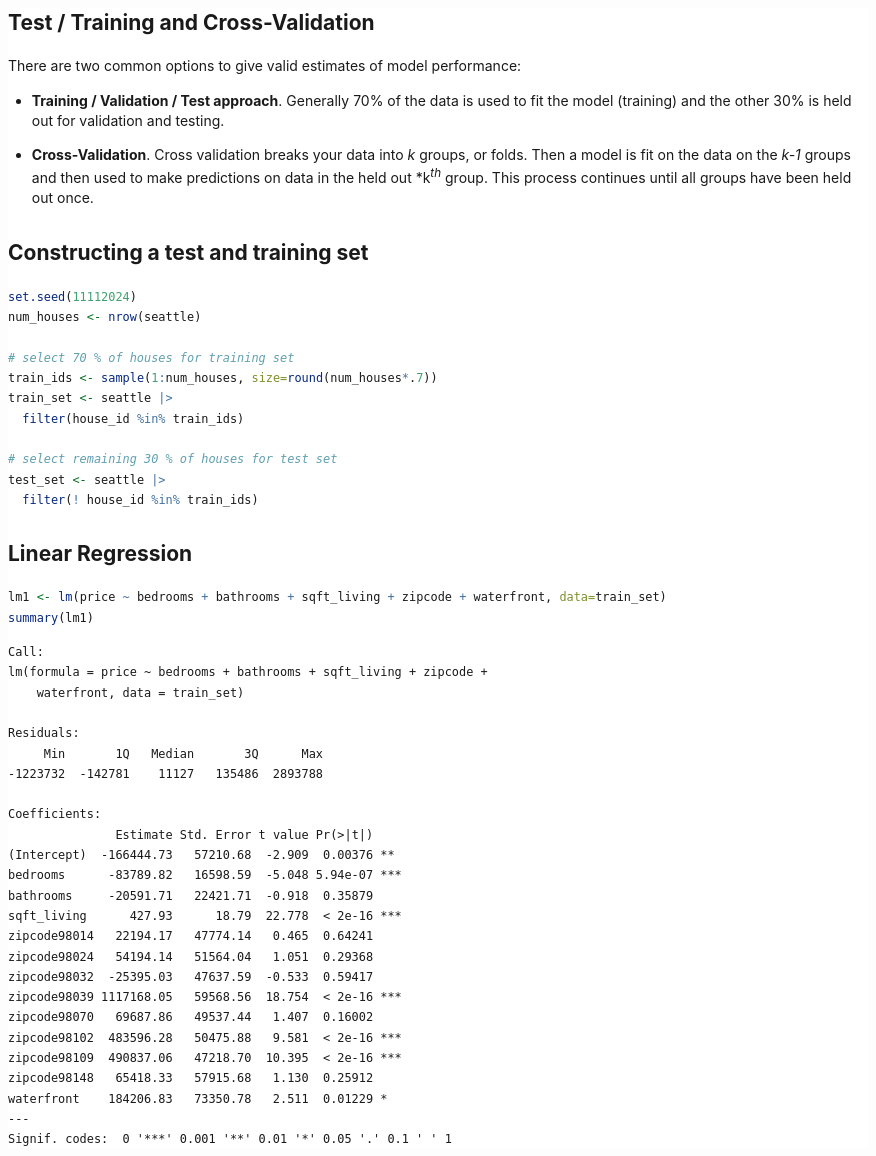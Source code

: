 ## Test / Training and Cross-Validation

There are two common options to give valid estimates of model
performance:

- **Training / Validation / Test approach**. Generally 70% of the data
  is used to fit the model (training) and the other 30% is held out for
  validation and testing.

- **Cross-Validation**. Cross validation breaks your data into *k*
  groups, or folds. Then a model is fit on the data on the *k-1* groups
  and then used to make predictions on data in the held out \*k$^{th}$
  group. This process continues until all groups have been held out
  once.

## Constructing a test and training set

``` r
set.seed(11112024)
num_houses <- nrow(seattle)

# select 70 % of houses for training set
train_ids <- sample(1:num_houses, size=round(num_houses*.7))
train_set <- seattle |> 
  filter(house_id %in% train_ids)

# select remaining 30 % of houses for test set
test_set <- seattle |>
  filter(! house_id %in% train_ids)
```

## Linear Regression

``` r
lm1 <- lm(price ~ bedrooms + bathrooms + sqft_living + zipcode + waterfront, data=train_set)
summary(lm1)
```


    Call:
    lm(formula = price ~ bedrooms + bathrooms + sqft_living + zipcode + 
        waterfront, data = train_set)

    Residuals:
         Min       1Q   Median       3Q      Max 
    -1223732  -142781    11127   135486  2893788 

    Coefficients:
                   Estimate Std. Error t value Pr(>|t|)    
    (Intercept)  -166444.73   57210.68  -2.909  0.00376 ** 
    bedrooms      -83789.82   16598.59  -5.048 5.94e-07 ***
    bathrooms     -20591.71   22421.71  -0.918  0.35879    
    sqft_living      427.93      18.79  22.778  < 2e-16 ***
    zipcode98014   22194.17   47774.14   0.465  0.64241    
    zipcode98024   54194.14   51564.04   1.051  0.29368    
    zipcode98032  -25395.03   47637.59  -0.533  0.59417    
    zipcode98039 1117168.05   59568.56  18.754  < 2e-16 ***
    zipcode98070   69687.86   49537.44   1.407  0.16002    
    zipcode98102  483596.28   50475.88   9.581  < 2e-16 ***
    zipcode98109  490837.06   47218.70  10.395  < 2e-16 ***
    zipcode98148   65418.33   57915.68   1.130  0.25912    
    waterfront    184206.83   73350.78   2.511  0.01229 *  
    ---
    Signif. codes:  0 '***' 0.001 '**' 0.01 '*' 0.05 '.' 0.1 ' ' 1
